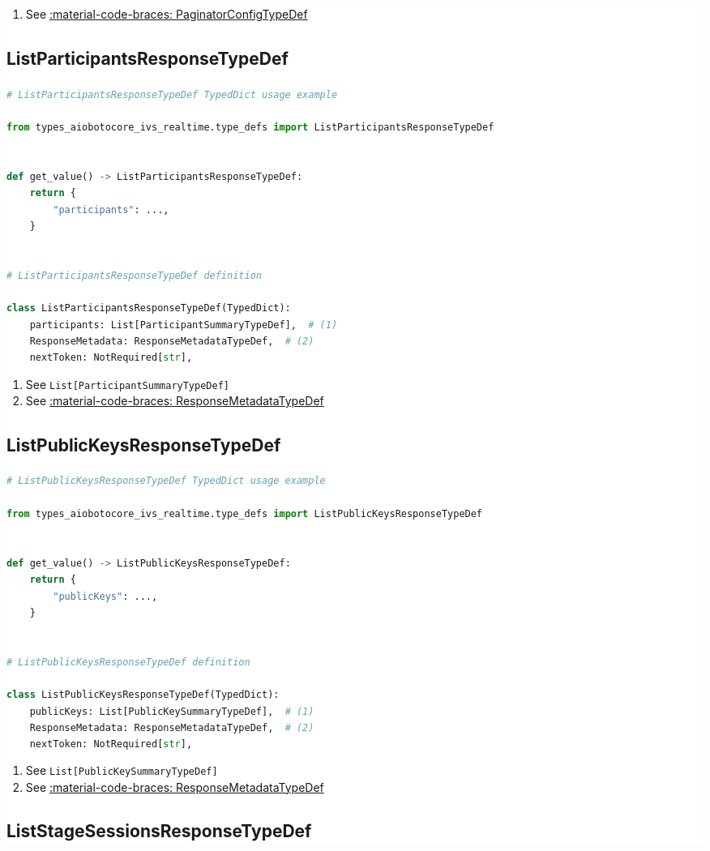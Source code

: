 1. See [:material-code-braces: PaginatorConfigTypeDef](./type_defs.md#paginatorconfigtypedef)

## ListParticipantsResponseTypeDef

```python
# ListParticipantsResponseTypeDef TypedDict usage example

from types_aiobotocore_ivs_realtime.type_defs import ListParticipantsResponseTypeDef


def get_value() -> ListParticipantsResponseTypeDef:
    return {
        "participants": ...,
    }


# ListParticipantsResponseTypeDef definition

class ListParticipantsResponseTypeDef(TypedDict):
    participants: List[ParticipantSummaryTypeDef],  # (1)
    ResponseMetadata: ResponseMetadataTypeDef,  # (2)
    nextToken: NotRequired[str],
```

1. See `List[ParticipantSummaryTypeDef]`
2. See [:material-code-braces: ResponseMetadataTypeDef](./type_defs.md#responsemetadatatypedef)

## ListPublicKeysResponseTypeDef

```python
# ListPublicKeysResponseTypeDef TypedDict usage example

from types_aiobotocore_ivs_realtime.type_defs import ListPublicKeysResponseTypeDef


def get_value() -> ListPublicKeysResponseTypeDef:
    return {
        "publicKeys": ...,
    }


# ListPublicKeysResponseTypeDef definition

class ListPublicKeysResponseTypeDef(TypedDict):
    publicKeys: List[PublicKeySummaryTypeDef],  # (1)
    ResponseMetadata: ResponseMetadataTypeDef,  # (2)
    nextToken: NotRequired[str],
```

1. See `List[PublicKeySummaryTypeDef]`
2. See [:material-code-braces: ResponseMetadataTypeDef](./type_defs.md#responsemetadatatypedef)

## ListStageSessionsResponseTypeDef
